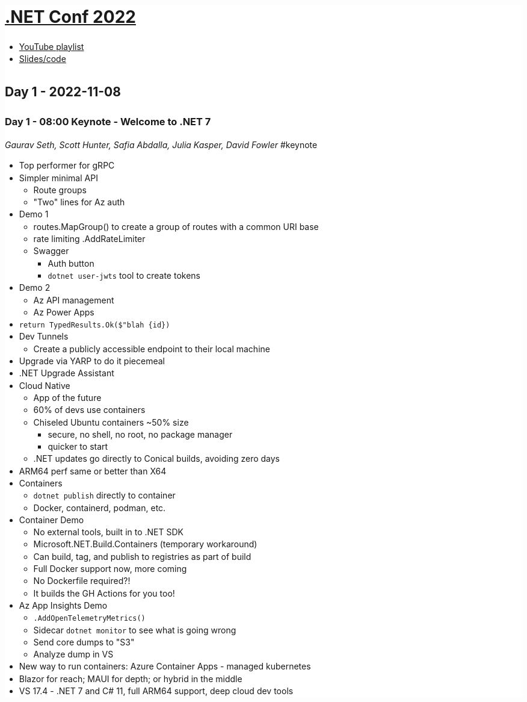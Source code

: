 # [.NET Conf 2022](https://www.dotnetconf.net/)
- [YouTube playlist](https://www.youtube.com/playlist?list=PLdo4fOcmZ0oVFtp9MDEBNbA2sSqYvXSXO)
- [Slides/code](https://github.com/dotnet-presentations/dotNETConf/tree/master/2021/MainEvent/Technical)

## Day 1 - 2022-11-08

### Day 1 - 08:00 Keynote - Welcome to .NET 7
_Gaurav Seth, Scott Hunter, Safia Abdalla, Julia Kasper, David Fowler_
#keynote

- Top performer for gRPC
- Simpler minimal API
  - Route groups
  - "Two" lines for Az auth
- Demo 1
  - routes.MapGroup() to create a group of routes with a common URI base
  - rate limiting .AddRateLimiter
  - Swagger
    - Auth button
    - `dotnet user-jwts` tool to create tokens
- Demo 2
    - Az API management
    - Az Power Apps
- `return TypedResults.Ok($"blah {id})`
- Dev Tunnels
    - Create a publicly accessible endpoint to their local machine
- Upgrade via YARP to do it piecemeal
- .NET Upgrade Assistant
- Cloud Native
    - App of the future
    - 60% of devs use containers
    - Chiseled Ubuntu containers ~50% size
        - secure, no shell, no root, no package manager
        - quicker to start
    - .NET updates go directly to Conical builds, avoiding zero days
- ARM64 perf same or better than X64
- Containers
    - `dotnet publish` directly to container
    - Docker, containerd, podman, etc.
- Container Demo
    - No external tools, built in to .NET SDK
    - Microsoft.NET.Build.Containers (temporary workaround)
    - Can build, tag, and publish to registries as part of build
    - Full Docker support now, more coming
    - No Dockerfile required?!
    - It builds the GH Actions for you too!
- Az App Insights Demo
    - `.AddOpenTelemetryMetrics()`
    - Sidecar `dotnet monitor` to see what is going wrong
    - Send core dumps to "S3"
    - Analyze dump in VS
- New way to run containers:  Azure Container Apps - managed kubernetes
- Blazor for reach; MAUI for depth; or hybrid in the middle
- VS 17.4 - .NET 7 and C# 11, full ARM64 support, deep cloud dev tools
